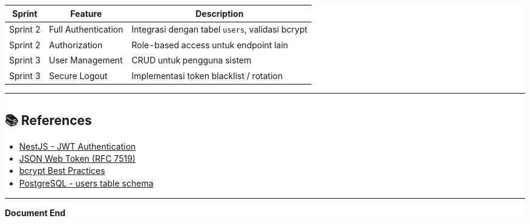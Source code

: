 | Sprint   | Feature             | Description                                     |
| -------- | ------------------- | ----------------------------------------------- |
| Sprint 2 | Full Authentication | Integrasi dengan tabel `users`, validasi bcrypt |
| Sprint 2 | Authorization       | Role-based access untuk endpoint lain           |
| Sprint 3 | User Management     | CRUD untuk pengguna sistem                      |
| Sprint 3 | Secure Logout       | Implementasi token blacklist / rotation         |

---

## 📚 References

* [NestJS - JWT Authentication](https://docs.nestjs.com/security/authentication)
* [JSON Web Token (RFC 7519)](https://datatracker.ietf.org/doc/html/rfc7519)
* [bcrypt Best Practices](https://github.com/kelektiv/node.bcrypt.js)
* [PostgreSQL - users table schema](./schema.md)

---

**Document End**
